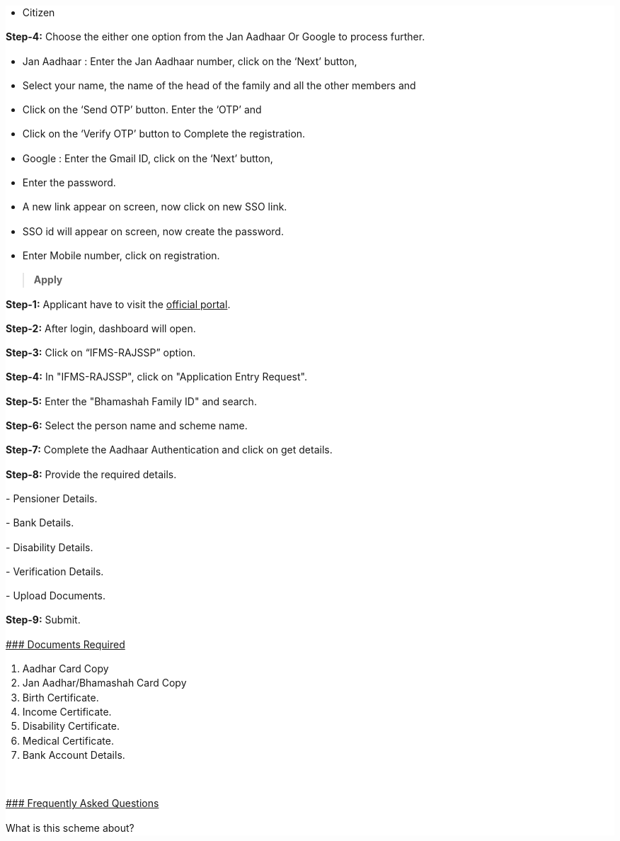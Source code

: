 *   Citizen

**Step-4:** Choose the either one option from the Jan Aadhaar Or Google to process further.

*   Jan Aadhaar : Enter the Jan Aadhaar number, click on the ‘Next’ button,

*   Select your name, the name of the head of the family and all the other members and
*   Click on the ‘Send OTP’ button. Enter the ‘OTP’ and
*   Click on the ‘Verify OTP’ button to Complete the registration.

*   Google : Enter the Gmail ID, click on the ‘Next’ button,

*   Enter the password.
*   A new link appear on screen, now click on new SSO link.
*   SSO id will appear on screen, now create the password.
*   Enter Mobile number, click on registration.

> **Apply**

**Step-1:** Applicant have to visit the [official portal](https://sso.rajasthan.gov.in/signin).

**Step-2:** After login, dashboard will open.

**Step-3:** Click on “IFMS-RAJSSP” option.

**Step-4:** In "IFMS-RAJSSP", click on "Application Entry Request".

**Step-5:** Enter the "Bhamashah Family ID" and search.

**Step-6:** Select the person name and scheme name.

**Step-7:** Complete the Aadhaar Authentication and click on get details.

**Step-8:** Provide the required details.

\- Pensioner Details.

\- Bank Details.

\- Disability Details.

\- Verification Details.

\- Upload Documents.

**Step-9:** Submit.

[### Documents Required](https://www.myscheme.gov.in/schemes/mvyspy#documents-required)

1.  Aadhar Card Copy
2.  Jan Aadhar/Bhamashah Card Copy
3.  Birth Certificate.
4.  Income Certificate.
5.  Disability Certificate.
6.  Medical Certificate.
7.  Bank Account Details.

﻿

[### Frequently Asked Questions](https://www.myscheme.gov.in/schemes/mvyspy#faqs)

What is this scheme about?
